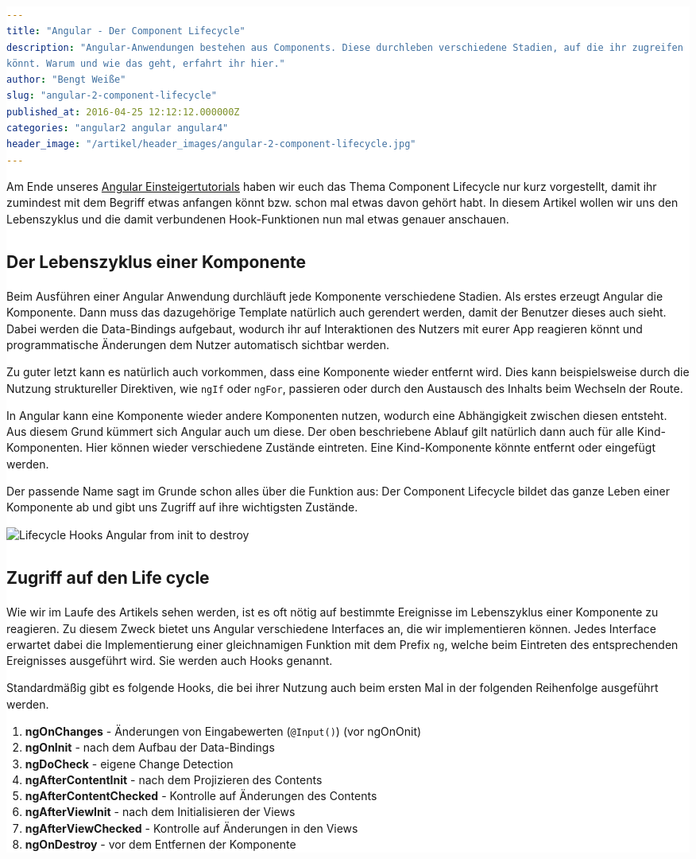 ```yaml
---
title: "Angular - Der Component Lifecycle"
description: "Angular-Anwendungen bestehen aus Components. Diese durchleben verschiedene Stadien, auf die ihr zugreifen könnt. Warum und wie das geht, erfahrt ihr hier."
author: "Bengt Weiße"
slug: "angular-2-component-lifecycle"
published_at: 2016-04-25 12:12:12.000000Z
categories: "angular2 angular angular4"
header_image: "/artikel/header_images/angular-2-component-lifecycle.jpg"
---
```


Am Ende unseres [Angular Einsteigertutorials](https://angularjs.de/artikel/angular2-tutorial-deutsch) haben wir euch das Thema Component Lifecycle nur kurz vorgestellt, damit ihr zumindest mit dem Begriff etwas anfangen könnt bzw. schon mal etwas davon gehört habt. In diesem Artikel wollen wir uns den Lebenszyklus und die damit verbundenen Hook-Funktionen nun mal etwas genauer anschauen.

## Der Lebenszyklus einer Komponente

Beim Ausführen einer Angular Anwendung durchläuft jede Komponente verschiedene Stadien.
Als erstes erzeugt Angular die Komponente. Dann muss das dazugehörige Template natürlich auch gerendert werden, damit der Benutzer dieses auch sieht. Dabei werden die Data-Bindings aufgebaut, wodurch ihr auf Interaktionen des Nutzers mit eurer App reagieren könnt und programmatische Änderungen dem Nutzer automatisch sichtbar werden.

Zu guter letzt kann es natürlich auch vorkommen, dass eine Komponente wieder entfernt wird. Dies kann beispielsweise durch die Nutzung struktureller Direktiven, wie `ngIf` oder `ngFor`, passieren oder durch den Austausch des Inhalts beim Wechseln der Route.

In Angular kann eine Komponente wieder andere Komponenten nutzen, wodurch eine Abhängigkeit zwischen diesen entsteht. Aus diesem Grund kümmert sich Angular auch um diese. Der oben beschriebene Ablauf gilt natürlich dann auch für alle Kind-Komponenten. Hier können wieder verschiedene Zustände eintreten. Eine Kind-Komponente könnte entfernt oder eingefügt werden. 

Der passende Name sagt im Grunde schon alles über die Funktion aus: Der Component Lifecycle bildet das ganze Leben einer Komponente ab und gibt uns Zugriff auf ihre wichtigsten Zustände.

 ![Lifecycle Hooks Angular from init to destroy](https://assets-production-workshops-de.s3.amazonaws.com/system/projects/1/uploads/139/medium_Copy-of-lifecycle-hooks-init.png?v=63628809011)

## Zugriff auf den Life cycle

Wie wir im Laufe des Artikels sehen werden, ist es oft nötig auf bestimmte Ereignisse im Lebenszyklus einer Komponente zu reagieren. Zu diesem Zweck bietet uns Angular verschiedene Interfaces an, die wir implementieren können. Jedes Interface erwartet dabei die Implementierung einer gleichnamigen Funktion mit dem Prefix `ng`, welche beim Eintreten des entsprechenden Ereignisses ausgeführt wird. Sie werden auch Hooks genannt.

Standardmäßig gibt es folgende Hooks, die bei ihrer Nutzung auch beim ersten Mal in der folgenden Reihenfolge ausgeführt werden.

1. **ngOnChanges** - Änderungen von Eingabewerten (`@Input()`) (vor ngOnOnit)
2. **ngOnInit** - nach dem Aufbau der Data-Bindings
3. **ngDoCheck** - eigene Change Detection
4. **ngAfterContentInit** - nach dem Projizieren des Contents
5. **ngAfterContentChecked** - Kontrolle auf Änderungen des Contents
6. **ngAfterViewInit** - nach dem Initialisieren der Views
7. **ngAfterViewChecked** - Kontrolle auf Änderungen in den Views
8. **ngOnDestroy** - vor dem Entfernen der Komponente
